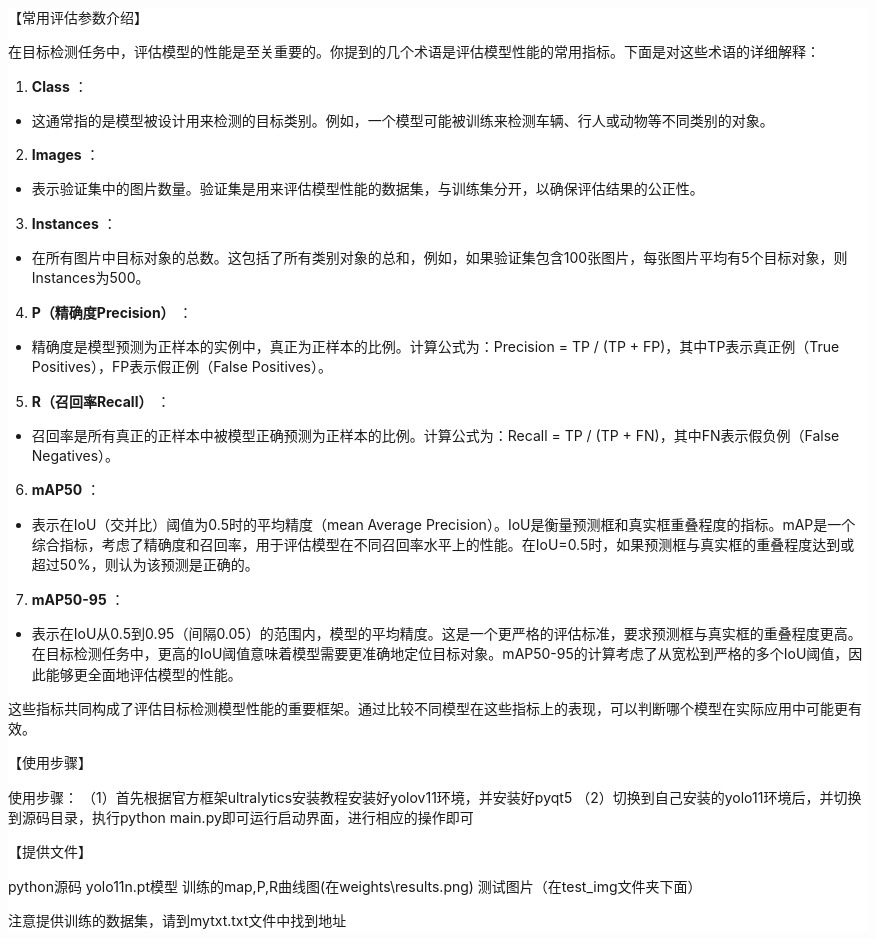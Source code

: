 【常用评估参数介绍】

在目标检测任务中，评估模型的性能是至关重要的。你提到的几个术语是评估模型性能的常用指标。下面是对这些术语的详细解释：

1.  **Class** ：

   - 这通常指的是模型被设计用来检测的目标类别。例如，一个模型可能被训练来检测车辆、行人或动物等不同类别的对象。

2.  **Images** ：

   - 表示验证集中的图片数量。验证集是用来评估模型性能的数据集，与训练集分开，以确保评估结果的公正性。

3.  **Instances** ：

   - 在所有图片中目标对象的总数。这包括了所有类别对象的总和，例如，如果验证集包含100张图片，每张图片平均有5个目标对象，则Instances为500。

4.  **P（精确度Precision）** ：

   - 精确度是模型预测为正样本的实例中，真正为正样本的比例。计算公式为：Precision = TP / (TP + FP)，其中TP表示真正例（True Positives），FP表示假正例（False Positives）。

5.  **R（召回率Recall）** ：

   - 召回率是所有真正的正样本中被模型正确预测为正样本的比例。计算公式为：Recall = TP / (TP + FN)，其中FN表示假负例（False Negatives）。

6.  **mAP50** ：

   - 表示在IoU（交并比）阈值为0.5时的平均精度（mean Average Precision）。IoU是衡量预测框和真实框重叠程度的指标。mAP是一个综合指标，考虑了精确度和召回率，用于评估模型在不同召回率水平上的性能。在IoU=0.5时，如果预测框与真实框的重叠程度达到或超过50%，则认为该预测是正确的。

7.  **mAP50-95** ：

   - 表示在IoU从0.5到0.95（间隔0.05）的范围内，模型的平均精度。这是一个更严格的评估标准，要求预测框与真实框的重叠程度更高。在目标检测任务中，更高的IoU阈值意味着模型需要更准确地定位目标对象。mAP50-95的计算考虑了从宽松到严格的多个IoU阈值，因此能够更全面地评估模型的性能。

这些指标共同构成了评估目标检测模型性能的重要框架。通过比较不同模型在这些指标上的表现，可以判断哪个模型在实际应用中可能更有效。

【使用步骤】

使用步骤：
（1）首先根据官方框架ultralytics安装教程安装好yolov11环境，并安装好pyqt5
（2）切换到自己安装的yolo11环境后，并切换到源码目录，执行python main.py即可运行启动界面，进行相应的操作即可

【提供文件】

python源码
yolo11n.pt模型
训练的map,P,R曲线图(在weights\results.png)
测试图片（在test_img文件夹下面）

注意提供训练的数据集，请到mytxt.txt文件中找到地址
